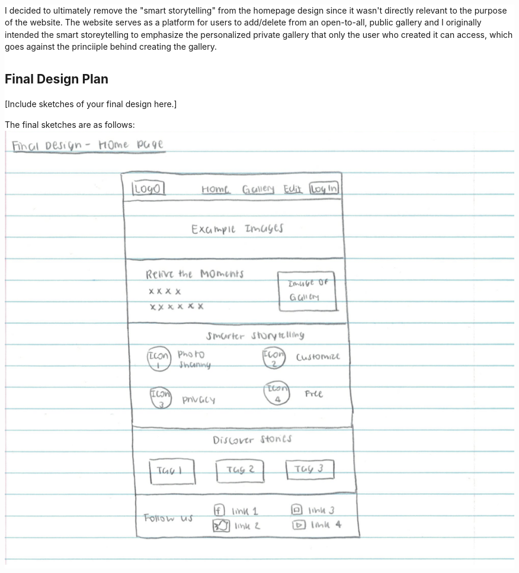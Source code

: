 I decided to ultimately remove the "smart storytelling" from the homepage design since it wasn't directly relevant to the purpose of the website. The website serves as a platform for users to add/delete from an open-to-all, public gallery and I originally intended the smart storeytelling to emphasize the personalized private gallery that only the user who created it can access, which goes against the princiiple behind creating the gallery.



## Final Design Plan

[Include sketches of your final design here.]

The final sketches are as follows:
![Home Page](final-design-1.png)